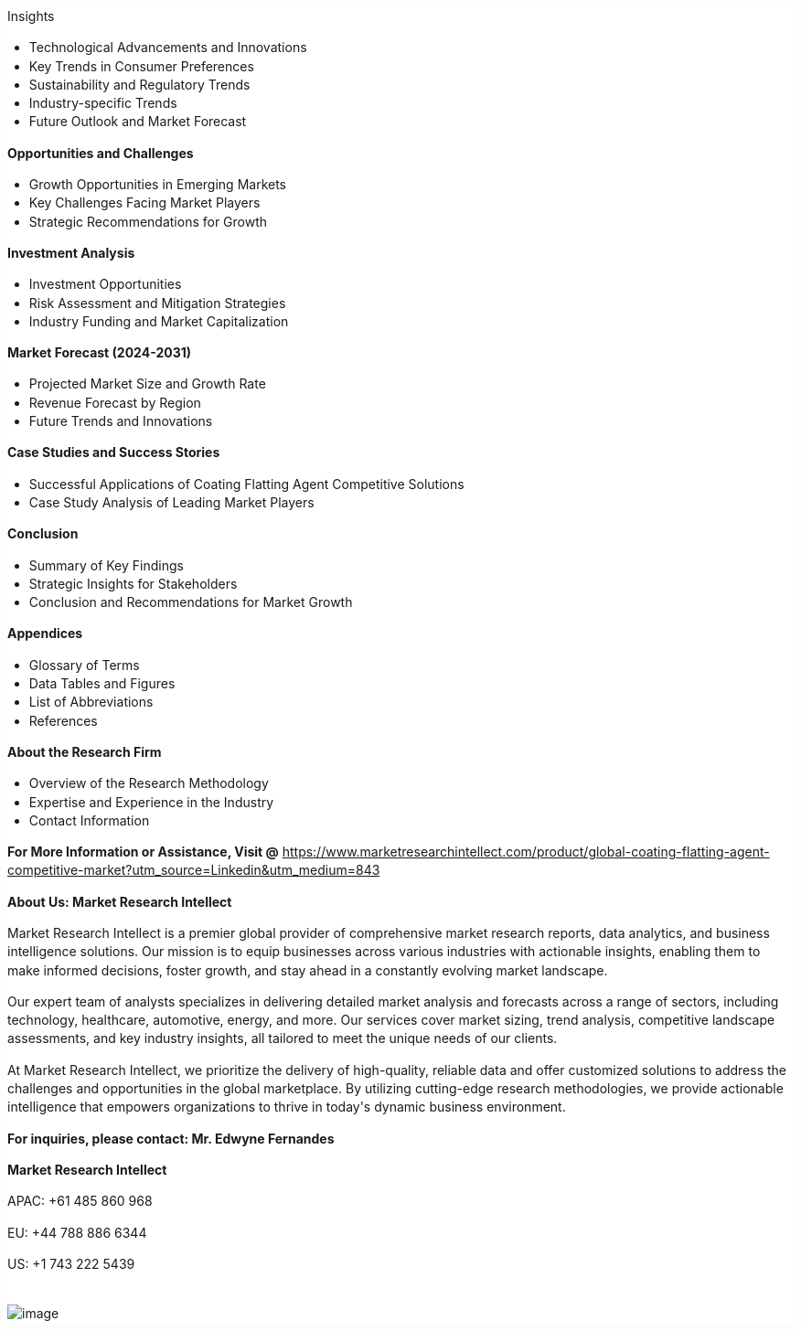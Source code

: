 Insights</strong></p><ul><li>Technological Advancements and Innovations</li><li>Key Trends in Consumer Preferences</li><li>Sustainability and Regulatory Trends</li><li>Industry-specific Trends</li><li>Future Outlook and Market Forecast</li></ul><p><strong>Opportunities and Challenges</strong></p><ul><li>Growth Opportunities in Emerging Markets</li><li>Key Challenges Facing Market Players</li><li>Strategic Recommendations for Growth</li></ul><p><strong>Investment Analysis</strong></p><ul><li>Investment Opportunities</li><li>Risk Assessment and Mitigation Strategies</li><li>Industry Funding and Market Capitalization</li></ul><p><strong>Market Forecast (2024-2031)</strong></p><ul><li>Projected Market Size and Growth Rate</li><li>Revenue Forecast by Region</li><li>Future Trends and Innovations</li></ul><p><strong>Case Studies and Success Stories</strong></p><ul><li>Successful Applications of Coating Flatting Agent Competitive Solutions</li><li>Case Study Analysis of Leading Market Players</li></ul><p><strong>Conclusion</strong></p><ul><li>Summary of Key Findings</li><li>Strategic Insights for Stakeholders</li><li>Conclusion and Recommendations for Market Growth</li></ul><p><strong>Appendices</strong></p><ul><li>Glossary of Terms</li><li>Data Tables and Figures</li><li>List of Abbreviations</li><li>References</li></ul><p><strong>About the Research Firm</strong></p><ul><li>Overview of the Research Methodology</li><li>Expertise and Experience in the Industry</li><li>Contact Information</li></ul></div><div class="article-main__content" data-test-id="publishing-text-block"><p><span class="font-[700]"><strong>For More Information or Assistance, Visit @</strong>&nbsp;<a href="https://www.marketresearchintellect.com/product/global-coating-flatting-agent-competitive-market?utm_source=Linkedin&utm_medium=843">https://www.marketresearchintellect.com/product/global-coating-flatting-agent-competitive-market?utm_source=Linkedin&utm_medium=843</a></span></p><p><strong>About Us: Market Research Intellect</strong></p><p>Market Research Intellect is a premier global provider of comprehensive market research reports, data analytics, and business intelligence solutions. Our mission is to equip businesses across various industries with actionable insights, enabling them to make informed decisions, foster growth, and stay ahead in a constantly evolving market landscape.</p><p>Our expert team of analysts specializes in delivering detailed market analysis and forecasts across a range of sectors, including technology, healthcare, automotive, energy, and more. Our services cover market sizing, trend analysis, competitive landscape assessments, and key industry insights, all tailored to meet the unique needs of our clients.</p><p>At Market Research Intellect, we prioritize the delivery of high-quality, reliable data and offer customized solutions to address the challenges and opportunities in the global marketplace. By utilizing cutting-edge research methodologies, we provide actionable intelligence that empowers organizations to thrive in today's dynamic business environment.</p><p><strong>For inquiries, please contact: Mr. Edwyne Fernandes</strong></p><p><strong>Market Research Intellect</strong></p><p>APAC: +61 485 860 968</p><p>EU: +44 788 886 6344</p><p>US: +1 743 222 5439</p></div><div class="article-main__content" data-test-id="publishing-text-block">&nbsp;</div>
![image](https://github.com/user-attachments/assets/c5bd0afd-8c8d-4e86-8b42-eb72bedd8d1f)
